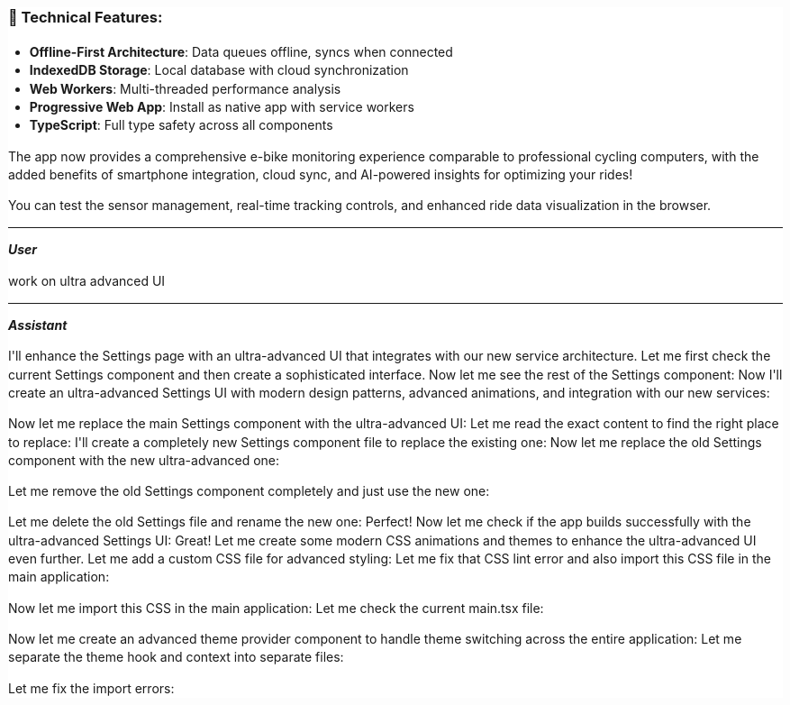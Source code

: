 ### **🔧 Technical Features:**
- **Offline-First Architecture**: Data queues offline, syncs when connected
- **IndexedDB Storage**: Local database with cloud synchronization
- **Web Workers**: Multi-threaded performance analysis
- **Progressive Web App**: Install as native app with service workers
- **TypeScript**: Full type safety across all components

The app now provides a comprehensive e-bike monitoring experience comparable to professional cycling computers, with the added benefits of smartphone integration, cloud sync, and AI-powered insights for optimizing your rides!

You can test the sensor management, real-time tracking controls, and enhanced ride data visualization in the browser.

---

_**User**_

work on ultra advanced UI

---

_**Assistant**_

I'll enhance the Settings page with an ultra-advanced UI that integrates with our new service architecture. Let me first check the current Settings component and then create a sophisticated interface. Now let me see the rest of the Settings component: Now I'll create an ultra-advanced Settings UI with modern design patterns, advanced animations, and integration with our new services: 
```

```
Now let me replace the main Settings component with the ultra-advanced UI: Let me read the exact content to find the right place to replace: I'll create a completely new Settings component file to replace the existing one: Now let me replace the old Settings component with the new ultra-advanced one: 
```

```
Let me remove the old Settings component completely and just use the new one: 
```

```
Let me delete the old Settings file and rename the new one: Perfect! Now let me check if the app builds successfully with the ultra-advanced Settings UI: Great! Let me create some modern CSS animations and themes to enhance the ultra-advanced UI even further. Let me add a custom CSS file for advanced styling: Let me fix that CSS lint error and also import this CSS file in the main application: 
```

```
Now let me import this CSS in the main application: Let me check the current main.tsx file: 
```

```
Now let me create an advanced theme provider component to handle theme switching across the entire application: Let me separate the theme hook and context into separate files: 
```

```
Let me fix the import errors: 
```

```
